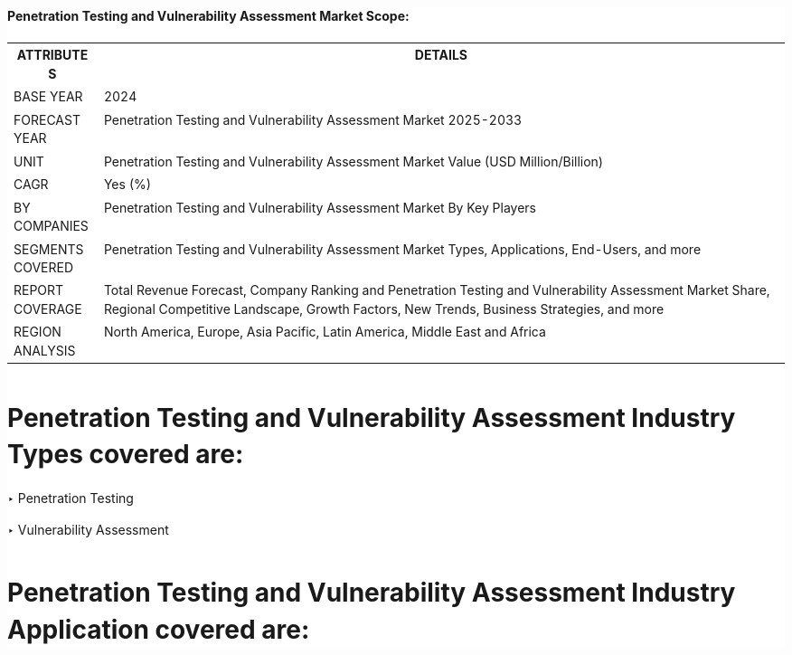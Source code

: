 <h4>Penetration Testing and Vulnerability Assessment Market Scope:</h4>
<table>
<tr>
<th>ATTRIBUTES</th>
<th>DETAILS</th>
</tr>
<tr>
<td>BASE YEAR</td>
<td>2024</td>
</tr>
<tr>
<td>FORECAST YEAR</td>
<td>Penetration Testing and Vulnerability Assessment Market 2025-2033</td>
</tr>
<tr>
<td>UNIT</td>
<td>Penetration Testing and Vulnerability Assessment Market Value (USD Million/Billion)</td>
<tr>
<td>CAGR</td>
<td>Yes (%)</td>
</tr>
</tr>
<tr>
<td>BY COMPANIES</td>
<td>Penetration Testing and Vulnerability Assessment Market By Key Players</td>
</tr>
<tr>
<td>SEGMENTS COVERED</td>
<td>Penetration Testing and Vulnerability Assessment Market Types, Applications, End-Users, and more</td>
</tr>
<tr>
<td>REPORT COVERAGE</td>
<td>Total Revenue Forecast, Company Ranking and Penetration Testing and Vulnerability Assessment Market Share, Regional Competitive Landscape, Growth Factors, New Trends, Business Strategies, and more</td>
</tr>
<tr>
<td>REGION ANALYSIS</td>
<td>North America, Europe, Asia Pacific, Latin America, Middle East and Africa</td>
</tr>
</table>

# <strong>Penetration Testing and Vulnerability Assessment Industry Types covered are:</strong>

‣ Penetration Testing

‣ Vulnerability Assessment

# <strong>Penetration Testing and Vulnerability Assessment Industry Application covered are:</strong>
